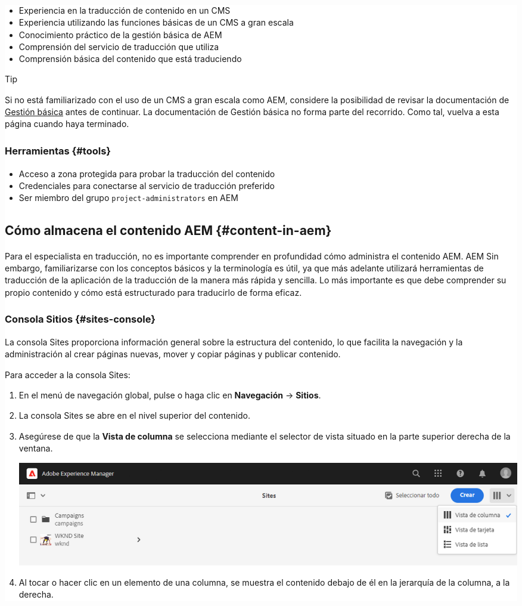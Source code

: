 * Experiencia en la traducción de contenido en un CMS
* Experiencia utilizando las funciones básicas de un CMS a gran escala
* Conocimiento práctico de la gestión básica de AEM
* Comprensión del servicio de traducción que utiliza
* Comprensión básica del contenido que está traduciendo

>[!TIP]
>
>Si no está familiarizado con el uso de un CMS a gran escala como AEM, considere la posibilidad de revisar la documentación de [Gestión básica](/help/sites-cloud/authoring/getting-started/basic-handling.md) antes de continuar. La documentación de Gestión básica no forma parte del recorrido. Como tal, vuelva a esta página cuando haya terminado.

### Herramientas {#tools}

* Acceso a zona protegida para probar la traducción del contenido
* Credenciales para conectarse al servicio de traducción preferido
* Ser miembro del grupo `project-administrators` en AEM

## Cómo almacena el contenido AEM {#content-in-aem}

Para el especialista en traducción, no es importante comprender en profundidad cómo administra el contenido AEM. AEM Sin embargo, familiarizarse con los conceptos básicos y la terminología es útil, ya que más adelante utilizará herramientas de traducción de la aplicación de la traducción de la manera más rápida y sencilla. Lo más importante es que debe comprender su propio contenido y cómo está estructurado para traducirlo de forma eficaz.

### Consola Sitios {#sites-console}

La consola Sites proporciona información general sobre la estructura del contenido, lo que facilita la navegación y la administración al crear páginas nuevas, mover y copiar páginas y publicar contenido.

Para acceder a la consola Sites:

1. En el menú de navegación global, pulse o haga clic en **Navegación** -> **Sitios**.
1. La consola Sites se abre en el nivel superior del contenido.
1. Asegúrese de que la **Vista de columna** se selecciona mediante el selector de vista situado en la parte superior derecha de la ventana.

   ![Selección de la vista de columna](assets/selecting-column-view.png)

1. Al tocar o hacer clic en un elemento de una columna, se muestra el contenido debajo de él en la jerarquía de la columna, a la derecha.
